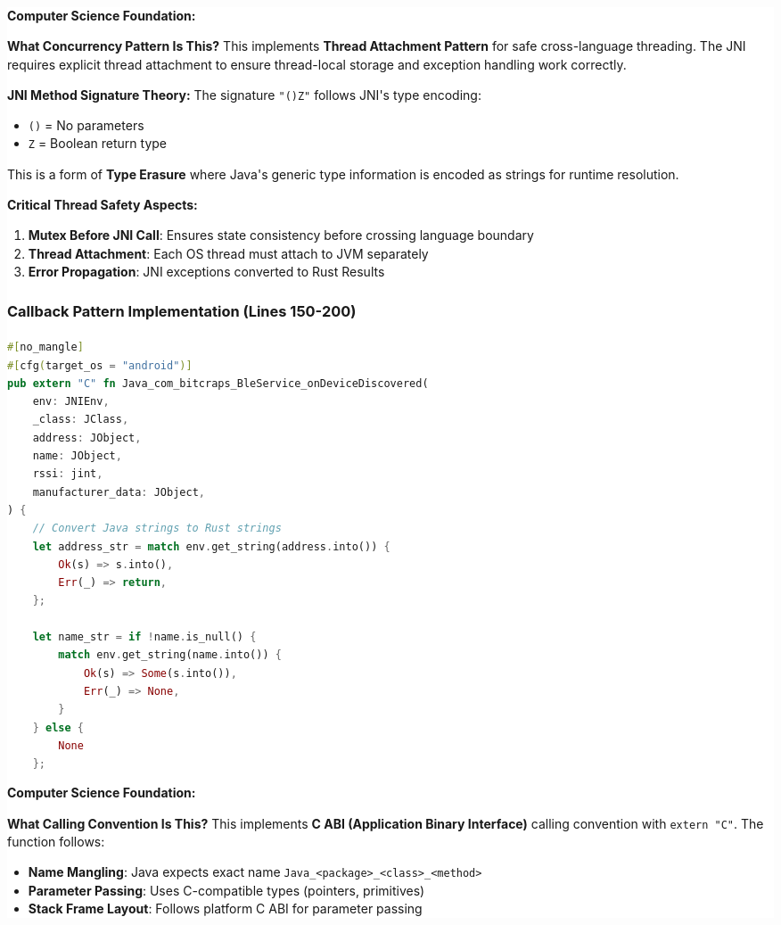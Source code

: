 **Computer Science Foundation:**

**What Concurrency Pattern Is This?**
This implements **Thread Attachment Pattern** for safe cross-language threading. The JNI requires explicit thread attachment to ensure thread-local storage and exception handling work correctly.

**JNI Method Signature Theory:**
The signature `"()Z"` follows JNI's type encoding:
- `()` = No parameters
- `Z` = Boolean return type

This is a form of **Type Erasure** where Java's generic type information is encoded as strings for runtime resolution.

**Critical Thread Safety Aspects:**
1. **Mutex Before JNI Call**: Ensures state consistency before crossing language boundary
2. **Thread Attachment**: Each OS thread must attach to JVM separately
3. **Error Propagation**: JNI exceptions converted to Rust Results

### Callback Pattern Implementation (Lines 150-200)

```rust
#[no_mangle]
#[cfg(target_os = "android")]
pub extern "C" fn Java_com_bitcraps_BleService_onDeviceDiscovered(
    env: JNIEnv,
    _class: JClass,
    address: JObject,
    name: JObject,
    rssi: jint,
    manufacturer_data: JObject,
) {
    // Convert Java strings to Rust strings
    let address_str = match env.get_string(address.into()) {
        Ok(s) => s.into(),
        Err(_) => return,
    };

    let name_str = if !name.is_null() {
        match env.get_string(name.into()) {
            Ok(s) => Some(s.into()),
            Err(_) => None,
        }
    } else {
        None
    };
```

**Computer Science Foundation:**

**What Calling Convention Is This?**
This implements **C ABI (Application Binary Interface)** calling convention with `extern "C"`. The function follows:
- **Name Mangling**: Java expects exact name `Java_<package>_<class>_<method>`
- **Parameter Passing**: Uses C-compatible types (pointers, primitives)
- **Stack Frame Layout**: Follows platform C ABI for parameter passing
